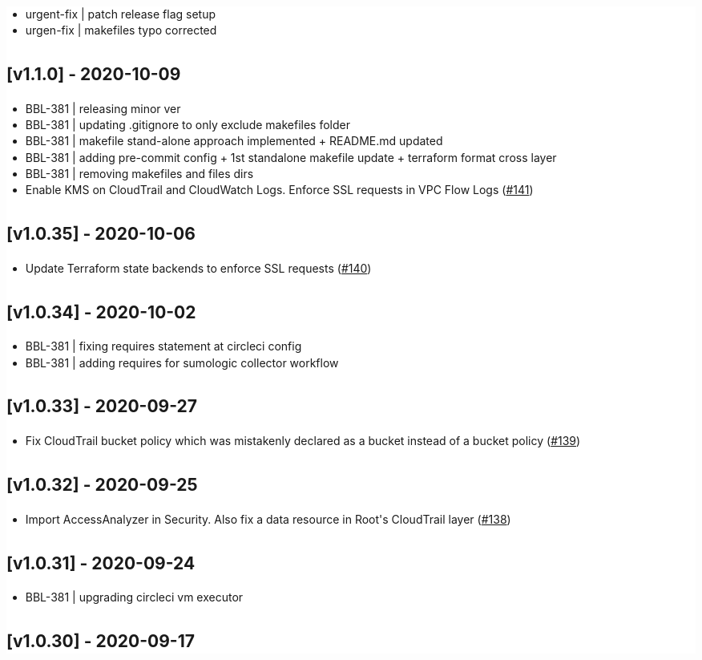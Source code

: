 - urgent-fix | patch release flag setup
- urgen-fix | makefiles typo corrected


<a name="v1.1.0"></a>
## [v1.1.0] - 2020-10-09

- BBL-381 | releasing minor ver
- BBL-381 | updating .gitignore to only exclude makefiles folder
- BBL-381 | makefile stand-alone approach implemented + README.md updated
- BBL-381 | adding pre-commit config + 1st standalone makefile update + terraform format cross layer
- BBL-381 | removing makefiles and files dirs
- Enable KMS on CloudTrail and CloudWatch Logs. Enforce SSL requests in VPC Flow Logs ([#141](https://github.com/binbashar/bb-devops-tf-infra-aws/issues/141))


<a name="v1.0.35"></a>
## [v1.0.35] - 2020-10-06

- Update Terraform state backends to enforce SSL requests ([#140](https://github.com/binbashar/bb-devops-tf-infra-aws/issues/140))


<a name="v1.0.34"></a>
## [v1.0.34] - 2020-10-02

- BBL-381 | fixing requires statement at circleci config
- BBL-381 | adding requires for sumologic collector workflow


<a name="v1.0.33"></a>
## [v1.0.33] - 2020-09-27

- Fix CloudTrail bucket policy which was mistakenly declared as a bucket instead of a bucket policy ([#139](https://github.com/binbashar/bb-devops-tf-infra-aws/issues/139))


<a name="v1.0.32"></a>
## [v1.0.32] - 2020-09-25

- Import AccessAnalyzer in Security. Also fix a data resource in Root's CloudTrail layer ([#138](https://github.com/binbashar/bb-devops-tf-infra-aws/issues/138))


<a name="v1.0.31"></a>
## [v1.0.31] - 2020-09-24

- BBL-381 | upgrading circleci vm executor


<a name="v1.0.30"></a>
## [v1.0.30] - 2020-09-17
